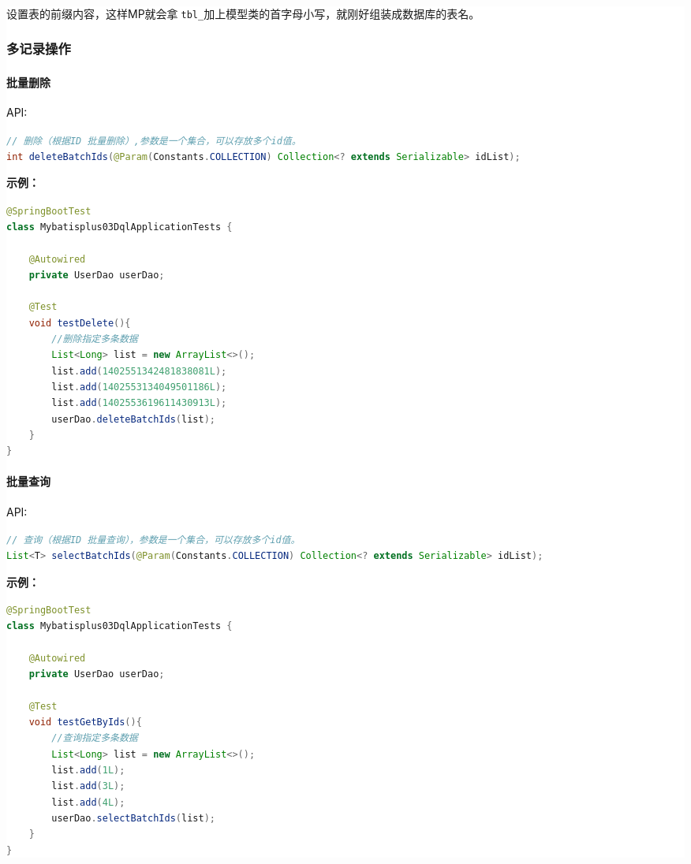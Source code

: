 设置表的前缀内容，这样MP就会拿 `tbl_`加上模型类的首字母小写，就刚好组装成数据库的表名。

### 多记录操作

#### 批量删除

API:

```java
// 删除（根据ID 批量删除）,参数是一个集合，可以存放多个id值。
int deleteBatchIds(@Param(Constants.COLLECTION) Collection<? extends Serializable> idList);
```

**示例：**

```java
@SpringBootTest
class Mybatisplus03DqlApplicationTests {

    @Autowired
    private UserDao userDao;
	
    @Test
    void testDelete(){
        //删除指定多条数据
        List<Long> list = new ArrayList<>();
        list.add(1402551342481838081L);
        list.add(1402553134049501186L);
        list.add(1402553619611430913L);
        userDao.deleteBatchIds(list);
    }
}
```

#### 批量查询

API:

```java
// 查询（根据ID 批量查询），参数是一个集合，可以存放多个id值。
List<T> selectBatchIds(@Param(Constants.COLLECTION) Collection<? extends Serializable> idList);
```

**示例：**

```java
@SpringBootTest
class Mybatisplus03DqlApplicationTests {

    @Autowired
    private UserDao userDao;
	
    @Test
    void testGetByIds(){
        //查询指定多条数据
        List<Long> list = new ArrayList<>();
        list.add(1L);
        list.add(3L);
        list.add(4L);
        userDao.selectBatchIds(list);
    }
}
```
